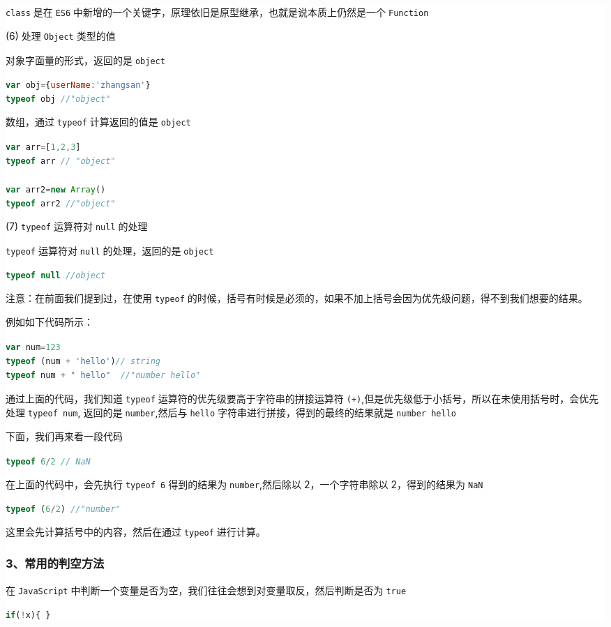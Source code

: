 `class` 是在 `ES6` 中新增的一个关键字，原理依旧是原型继承，也就是说本质上仍然是一个 `Function`

(6) 处理 `Object` 类型的值

对象字面量的形式，返回的是 `object`

```js
var obj={userName:'zhangsan'}
typeof obj //"object"
```

数组，通过 `typeof` 计算返回的值是 `object`

```js
var arr=[1,2,3]
typeof arr // "object"

var arr2=new Array()
typeof arr2 //"object"
```

(7) `typeof` 运算符对 `null` 的处理

`typeof` 运算符对 `null` 的处理，返回的是 `object`

```js
typeof null //object
```

注意：在前面我们提到过，在使用 `typeof` 的时候，括号有时候是必须的，如果不加上括号会因为优先级问题，得不到我们想要的结果。

例如如下代码所示：

```js
var num=123
typeof (num + 'hello')// string
typeof num + " hello"  //"number hello"
```

通过上面的代码，我们知道 `typeof` 运算符的优先级要高于字符串的拼接运算符 `(+)`,但是优先级低于小括号，所以在未使用括号时，会优先处理 `typeof num`, 返回的是 `number`,然后与 `hello` 字符串进行拼接，得到的最终的结果就是 `number hello`

下面，我们再来看一段代码

```js
typeof 6/2 // NaN
```

在上面的代码中，会先执行 `typeof 6` 得到的结果为 `number`,然后除以 2，一个字符串除以 2，得到的结果为 `NaN`

```js
typeof (6/2) //"number"
```

这里会先计算括号中的内容，然后在通过 `typeof` 进行计算。

### 3、常用的判空方法

在 `JavaScript` 中判断一个变量是否为空，我们往往会想到对变量取反，然后判断是否为 `true`

```js
if(!x){ }
```
